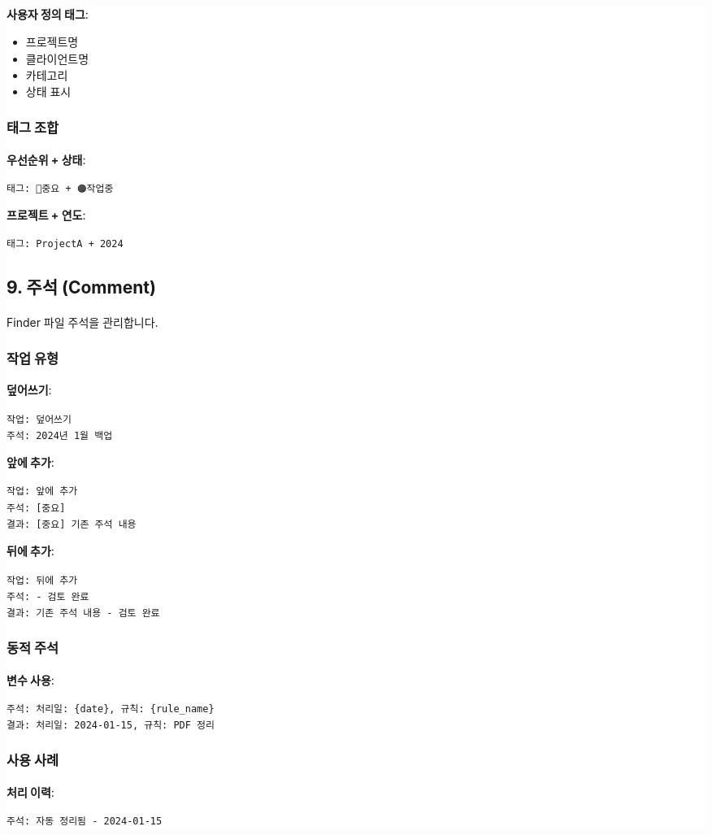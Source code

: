 **사용자 정의 태그**:
- 프로젝트명
- 클라이언트명
- 카테고리
- 상태 표시

### 태그 조합

**우선순위 + 상태**:
```
태그: 🔴중요 + 🟠작업중
```

**프로젝트 + 연도**:
```
태그: ProjectA + 2024
```

## 9. 주석 (Comment)

Finder 파일 주석을 관리합니다.

### 작업 유형

**덮어쓰기**:
```
작업: 덮어쓰기
주석: 2024년 1월 백업
```

**앞에 추가**:
```
작업: 앞에 추가
주석: [중요]
결과: [중요] 기존 주석 내용
```

**뒤에 추가**:
```
작업: 뒤에 추가
주석: - 검토 완료
결과: 기존 주석 내용 - 검토 완료
```

### 동적 주석

**변수 사용**:
```
주석: 처리일: {date}, 규칙: {rule_name}
결과: 처리일: 2024-01-15, 규칙: PDF 정리
```

### 사용 사례

**처리 이력**:
```
주석: 자동 정리됨 - 2024-01-15
```
